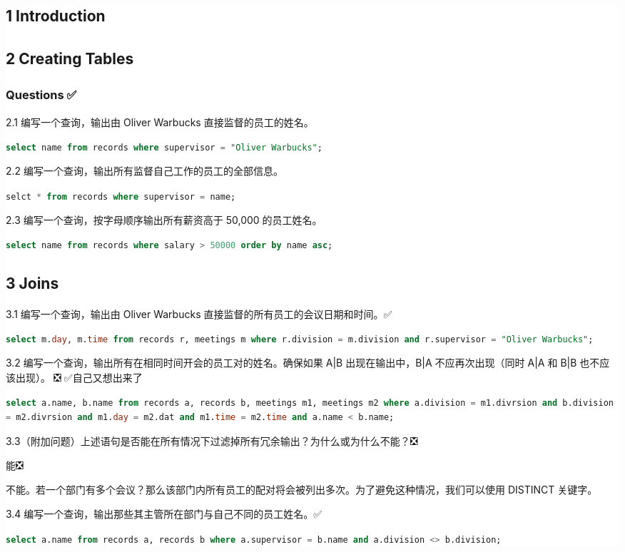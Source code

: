 ## 1 Introduction

## 2 Creating Tables

### Questions ✅

2.1 编写一个查询，输出由 Oliver Warbucks 直接监督的员工的姓名。

```sql
select name from records where supervisor = "Oliver Warbucks";
```



2.2 编写一个查询，输出所有监督自己工作的员工的全部信息。

```sql
selct * from records where supervisor = name;
```



2.3 编写一个查询，按字母顺序输出所有薪资高于 50,000 的员工姓名。

```sql
select name from records where salary > 50000 order by name asc;
```



## 3 Joins

3.1 编写一个查询，输出由 Oliver Warbucks 直接监督的所有员工的会议日期和时间。✅

```sql
select m.day, m.time from records r, meetings m where r.division = m.division and r.supervisor = "Oliver Warbucks";
```



3.2 编写一个查询，输出所有在相同时间开会的员工对的姓名。确保如果 A|B 出现在输出中，B|A 不应再次出现（同时 A|A 和 B|B 也不应该出现）。 ❎ ✅自己又想出来了

```sql
select a.name, b.name from records a, records b, meetings m1, meetings m2 where a.division = m1.divrsion and b.division = m2.divrsion and m1.day = m2.dat and m1.time = m2.time and a.name < b.name;
```



3.3（附加问题）上述语句是否能在所有情况下过滤掉所有冗余输出？为什么或为什么不能？❎

能❎

不能。若一个部门有多个会议？那么该部门内所有员工的配对将会被列出多次。为了避免这种情况，我们可以使用 DISTINCT 关键字。



3.4 编写一个查询，输出那些其主管所在部门与自己不同的员工姓名。✅

```sql
select a.name from records a, records b where a.supervisor = b.name and a.division <> b.division;
```
